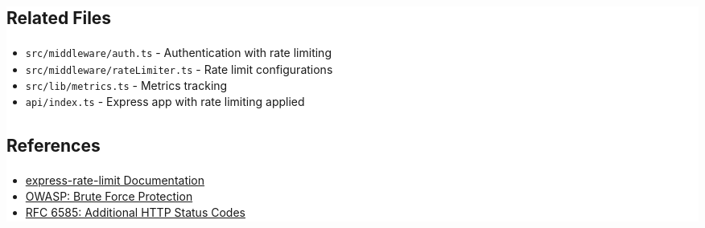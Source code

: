 ## Related Files

- `src/middleware/auth.ts` - Authentication with rate limiting
- `src/middleware/rateLimiter.ts` - Rate limit configurations
- `src/lib/metrics.ts` - Metrics tracking
- `api/index.ts` - Express app with rate limiting applied

## References

- [express-rate-limit Documentation](https://github.com/express-rate-limit/express-rate-limit)
- [OWASP: Brute Force Protection](https://owasp.org/www-community/controls/Blocking_Brute_Force_Attacks)
- [RFC 6585: Additional HTTP Status Codes](https://tools.ietf.org/html/rfc6585#section-4)
